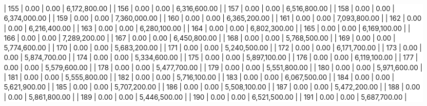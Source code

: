 |             155 |            0.00 |            0.00 |    6,172,800.00 |
|             156 |            0.00 |            0.00 |    6,316,600.00 |
|             157 |            0.00 |            0.00 |    6,516,800.00 |
|             158 |            0.00 |            0.00 |    6,374,000.00 |
|             159 |            0.00 |            0.00 |    7,360,000.00 |
|             160 |            0.00 |            0.00 |    6,365,200.00 |
|             161 |            0.00 |            0.00 |    7,093,800.00 |
|             162 |            0.00 |            0.00 |    6,216,400.00 |
|             163 |            0.00 |            0.00 |    6,280,100.00 |
|             164 |            0.00 |            0.00 |    6,802,300.00 |
|             165 |            0.00 |            0.00 |    6,169,100.00 |
|             166 |            0.00 |            0.00 |    7,289,200.00 |
|             167 |            0.00 |            0.00 |    6,450,800.00 |
|             168 |            0.00 |            0.00 |    5,768,500.00 |
|             169 |            0.00 |            0.00 |    5,774,600.00 |
|             170 |            0.00 |            0.00 |    5,683,200.00 |
|             171 |            0.00 |            0.00 |    5,240,500.00 |
|             172 |            0.00 |            0.00 |    6,171,700.00 |
|             173 |            0.00 |            0.00 |    5,874,700.00 |
|             174 |            0.00 |            0.00 |    5,334,600.00 |
|             175 |            0.00 |            0.00 |    5,897,100.00 |
|             176 |            0.00 |            0.00 |    6,119,100.00 |
|             177 |            0.00 |            0.00 |    5,579,600.00 |
|             178 |            0.00 |            0.00 |    5,477,700.00 |
|             179 |            0.00 |            0.00 |    5,551,800.00 |
|             180 |            0.00 |            0.00 |    5,971,600.00 |
|             181 |            0.00 |            0.00 |    5,555,800.00 |
|             182 |            0.00 |            0.00 |    5,716,100.00 |
|             183 |            0.00 |            0.00 |    6,067,500.00 |
|             184 |            0.00 |            0.00 |    5,621,900.00 |
|             185 |            0.00 |            0.00 |    5,707,200.00 |
|             186 |            0.00 |            0.00 |    5,508,100.00 |
|             187 |            0.00 |            0.00 |    5,472,200.00 |
|             188 |            0.00 |            0.00 |    5,861,800.00 |
|             189 |            0.00 |            0.00 |    5,446,500.00 |
|             190 |            0.00 |            0.00 |    6,521,500.00 |
|             191 |            0.00 |            0.00 |    5,687,700.00 |